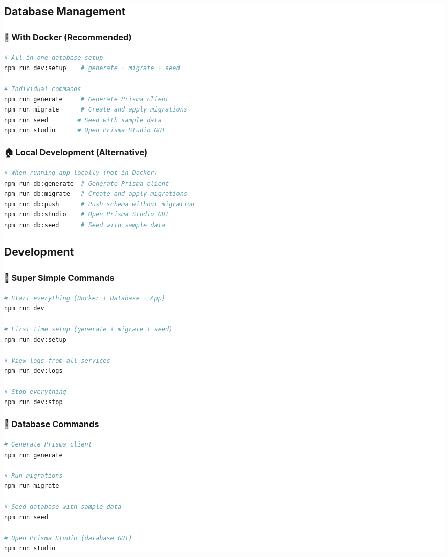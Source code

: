 ## Database Management

### 🐳 With Docker (Recommended)

```bash
# All-in-one database setup
npm run dev:setup    # generate + migrate + seed

# Individual commands
npm run generate     # Generate Prisma client
npm run migrate      # Create and apply migrations
npm run seed        # Seed with sample data
npm run studio      # Open Prisma Studio GUI
```

### 🏠 Local Development (Alternative)

```bash
# When running app locally (not in Docker)
npm run db:generate  # Generate Prisma client
npm run db:migrate   # Create and apply migrations
npm run db:push      # Push schema without migration
npm run db:studio    # Open Prisma Studio GUI
npm run db:seed      # Seed with sample data
```

## Development

### 🚀 Super Simple Commands

```bash
# Start everything (Docker + Database + App)
npm run dev

# First time setup (generate + migrate + seed)
npm run dev:setup

# View logs from all services
npm run dev:logs

# Stop everything
npm run dev:stop
```

### 🔧 Database Commands

```bash
# Generate Prisma client
npm run generate

# Run migrations
npm run migrate

# Seed database with sample data
npm run seed

# Open Prisma Studio (database GUI)
npm run studio
```
